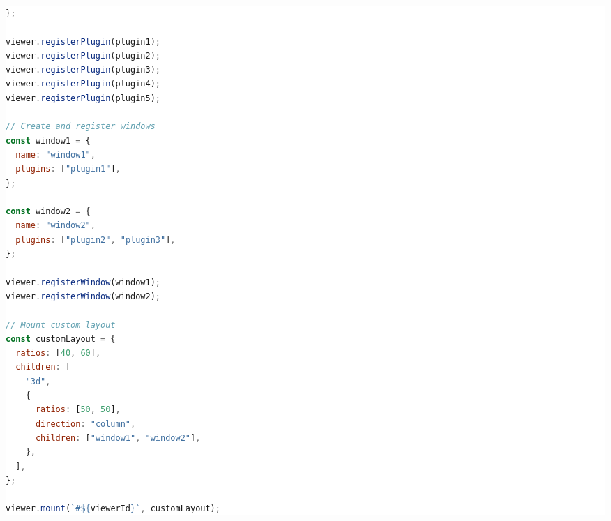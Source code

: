 ```javascript {75-107,123-127}
};

viewer.registerPlugin(plugin1);
viewer.registerPlugin(plugin2);
viewer.registerPlugin(plugin3);
viewer.registerPlugin(plugin4);
viewer.registerPlugin(plugin5);

// Create and register windows
const window1 = {
  name: "window1",
  plugins: ["plugin1"],
};

const window2 = {
  name: "window2",
  plugins: ["plugin2", "plugin3"],
};

viewer.registerWindow(window1);
viewer.registerWindow(window2);

// Mount custom layout
const customLayout = {
  ratios: [40, 60],
  children: [
    "3d",
    {
      ratios: [50, 50],
      direction: "column",
      children: ["window1", "window2"],
    },
  ],
};

viewer.mount(`#${viewerId}`, customLayout);
```
